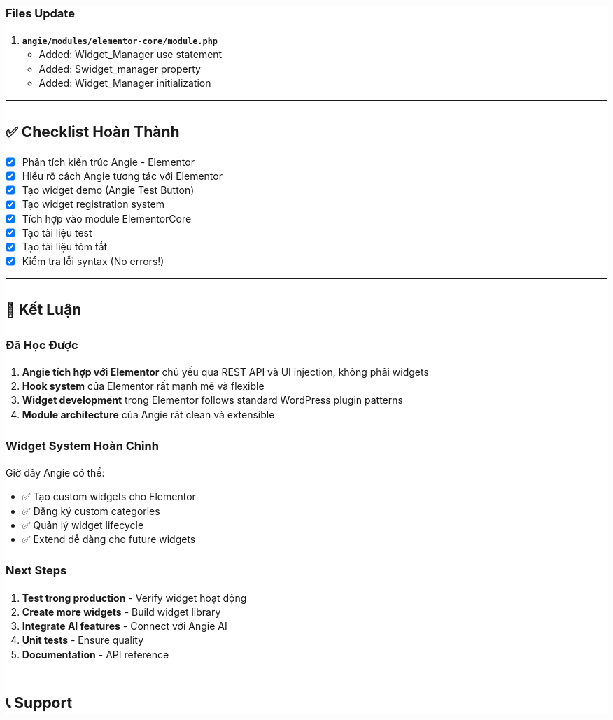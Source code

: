 ### Files Update

1. **`angie/modules/elementor-core/module.php`**
   - Added: Widget_Manager use statement
   - Added: $widget_manager property
   - Added: Widget_Manager initialization

---

## ✅ Checklist Hoàn Thành

- [x] Phân tích kiến trúc Angie - Elementor
- [x] Hiểu rõ cách Angie tương tác với Elementor
- [x] Tạo widget demo (Angie Test Button)
- [x] Tạo widget registration system
- [x] Tích hợp vào module ElementorCore
- [x] Tạo tài liệu test
- [x] Tạo tài liệu tóm tắt
- [x] Kiểm tra lỗi syntax (No errors!)

---

## 🎯 Kết Luận

### Đã Học Được

1. **Angie tích hợp với Elementor** chủ yếu qua REST API và UI injection, không phải widgets
2. **Hook system** của Elementor rất mạnh mẽ và flexible
3. **Widget development** trong Elementor follows standard WordPress plugin patterns
4. **Module architecture** của Angie rất clean và extensible

### Widget System Hoàn Chỉnh

Giờ đây Angie có thể:
- ✅ Tạo custom widgets cho Elementor
- ✅ Đăng ký custom categories
- ✅ Quản lý widget lifecycle
- ✅ Extend dễ dàng cho future widgets

### Next Steps

1. **Test trong production** - Verify widget hoạt động
2. **Create more widgets** - Build widget library
3. **Integrate AI features** - Connect với Angie AI
4. **Unit tests** - Ensure quality
5. **Documentation** - API reference

---

## 📞 Support
